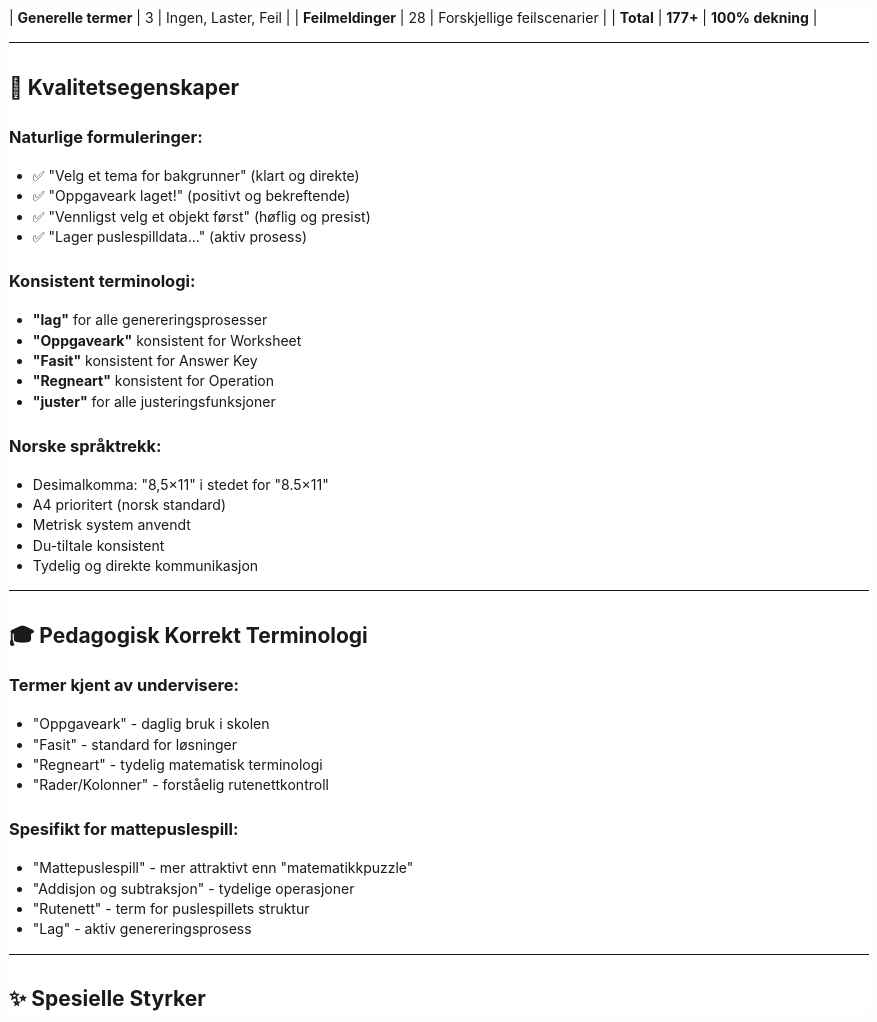 | **Generelle termer** | 3 | Ingen, Laster, Feil |
| **Feilmeldinger** | 28 | Forskjellige feilscenarier |
| **Total** | **177+** | **100% dekning** |

---

## 🌟 Kvalitetsegenskaper

### Naturlige formuleringer:
- ✅ "Velg et tema for bakgrunner" (klart og direkte)
- ✅ "Oppgaveark laget!" (positivt og bekreftende)
- ✅ "Vennligst velg et objekt først" (høflig og presist)
- ✅ "Lager puslespilldata..." (aktiv prosess)

### Konsistent terminologi:
- **"lag"** for alle genereringsprosesser
- **"Oppgaveark"** konsistent for Worksheet
- **"Fasit"** konsistent for Answer Key
- **"Regneart"** konsistent for Operation
- **"juster"** for alle justeringsfunksjoner

### Norske språktrekk:
- Desimalkomma: "8,5×11" i stedet for "8.5×11"
- A4 prioritert (norsk standard)
- Metrisk system anvendt
- Du-tiltale konsistent
- Tydelig og direkte kommunikasjon

---

## 🎓 Pedagogisk Korrekt Terminologi

### Termer kjent av undervisere:
- "Oppgaveark" - daglig bruk i skolen
- "Fasit" - standard for løsninger
- "Regneart" - tydelig matematisk terminologi
- "Rader/Kolonner" - forståelig rutenettkontroll

### Spesifikt for mattepuslespill:
- "Mattepuslespill" - mer attraktivt enn "matematikkpuzzle"
- "Addisjon og subtraksjon" - tydelige operasjoner
- "Rutenett" - term for puslespillets struktur
- "Lag" - aktiv genereringsprosess

---

## ✨ Spesielle Styrker

